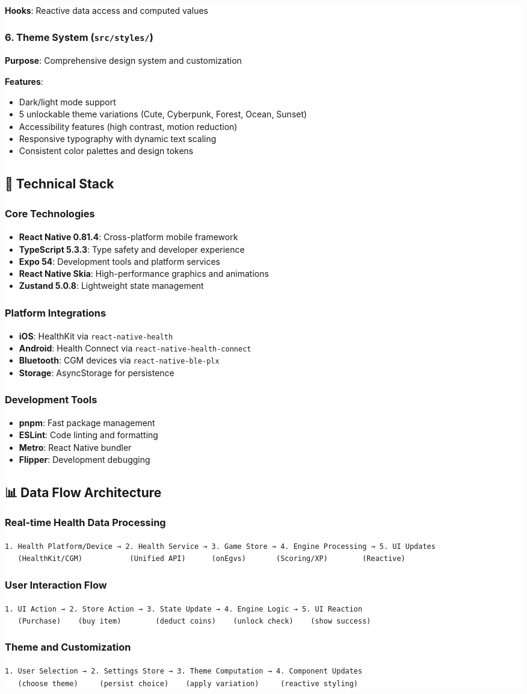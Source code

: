 **Hooks**: Reactive data access and computed values

### 6. Theme System (`src/styles/`)
**Purpose**: Comprehensive design system and customization

**Features**:
- Dark/light mode support
- 5 unlockable theme variations (Cute, Cyberpunk, Forest, Ocean, Sunset)
- Accessibility features (high contrast, motion reduction)
- Responsive typography with dynamic text scaling
- Consistent color palettes and design tokens

## 🔧 Technical Stack

### Core Technologies
- **React Native 0.81.4**: Cross-platform mobile framework
- **TypeScript 5.3.3**: Type safety and developer experience
- **Expo 54**: Development tools and platform services
- **React Native Skia**: High-performance graphics and animations
- **Zustand 5.0.8**: Lightweight state management

### Platform Integrations
- **iOS**: HealthKit via `react-native-health`
- **Android**: Health Connect via `react-native-health-connect`
- **Bluetooth**: CGM devices via `react-native-ble-plx`
- **Storage**: AsyncStorage for persistence

### Development Tools
- **pnpm**: Fast package management
- **ESLint**: Code linting and formatting
- **Metro**: React Native bundler
- **Flipper**: Development debugging

## 📊 Data Flow Architecture

### Real-time Health Data Processing
```
1. Health Platform/Device → 2. Health Service → 3. Game Store → 4. Engine Processing → 5. UI Updates
   (HealthKit/CGM)           (Unified API)      (onEgvs)       (Scoring/XP)        (Reactive)
```

### User Interaction Flow
```
1. UI Action → 2. Store Action → 3. State Update → 4. Engine Logic → 5. UI Reaction
   (Purchase)    (buy item)        (deduct coins)    (unlock check)    (show success)
```

### Theme and Customization
```
1. User Selection → 2. Settings Store → 3. Theme Computation → 4. Component Updates
   (choose theme)     (persist choice)    (apply variation)     (reactive styling)
```
